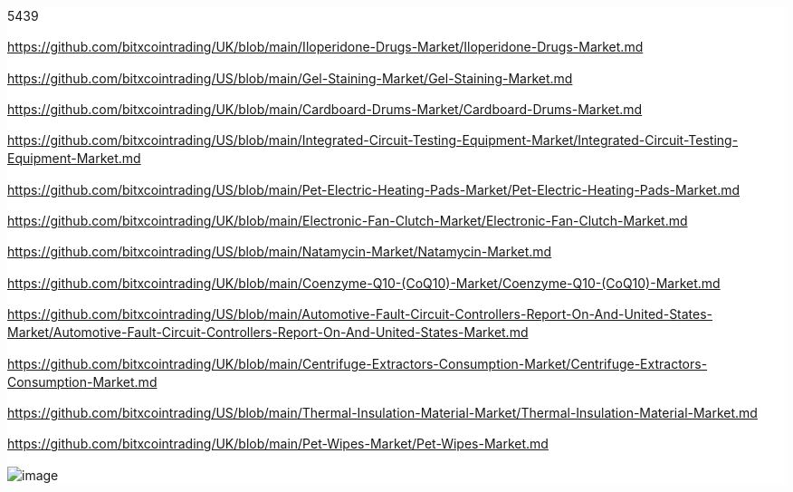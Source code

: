 5439</p><p><a href="https://github.com/bitxcointrading/UK/blob/main/Iloperidone-Drugs-Market/Iloperidone-Drugs-Market.md">https://github.com/bitxcointrading/UK/blob/main/Iloperidone-Drugs-Market/Iloperidone-Drugs-Market.md</a></p><p><a href="https://github.com/bitxcointrading/US/blob/main/Gel-Staining-Market/Gel-Staining-Market.md">https://github.com/bitxcointrading/US/blob/main/Gel-Staining-Market/Gel-Staining-Market.md</a></p><p><a href="https://github.com/bitxcointrading/UK/blob/main/Cardboard-Drums-Market/Cardboard-Drums-Market.md">https://github.com/bitxcointrading/UK/blob/main/Cardboard-Drums-Market/Cardboard-Drums-Market.md</a></p><p><a href="https://github.com/bitxcointrading/US/blob/main/Integrated-Circuit-Testing-Equipment-Market/Integrated-Circuit-Testing-Equipment-Market.md">https://github.com/bitxcointrading/US/blob/main/Integrated-Circuit-Testing-Equipment-Market/Integrated-Circuit-Testing-Equipment-Market.md</a></p><p><a href="https://github.com/bitxcointrading/US/blob/main/Pet-Electric-Heating-Pads-Market/Pet-Electric-Heating-Pads-Market.md">https://github.com/bitxcointrading/US/blob/main/Pet-Electric-Heating-Pads-Market/Pet-Electric-Heating-Pads-Market.md</a></p><p><a href="https://github.com/bitxcointrading/UK/blob/main/Electronic-Fan-Clutch-Market/Electronic-Fan-Clutch-Market.md">https://github.com/bitxcointrading/UK/blob/main/Electronic-Fan-Clutch-Market/Electronic-Fan-Clutch-Market.md</a></p><p><a href="https://github.com/bitxcointrading/US/blob/main/Natamycin-Market/Natamycin-Market.md">https://github.com/bitxcointrading/US/blob/main/Natamycin-Market/Natamycin-Market.md</a></p><p><a href="https://github.com/bitxcointrading/UK/blob/main/Coenzyme-Q10-(CoQ10)-Market/Coenzyme-Q10-(CoQ10)-Market.md">https://github.com/bitxcointrading/UK/blob/main/Coenzyme-Q10-(CoQ10)-Market/Coenzyme-Q10-(CoQ10)-Market.md</a></p><p><a href="https://github.com/bitxcointrading/US/blob/main/Automotive-Fault-Circuit-Controllers-Report-On-And-United-States-Market/Automotive-Fault-Circuit-Controllers-Report-On-And-United-States-Market.md">https://github.com/bitxcointrading/US/blob/main/Automotive-Fault-Circuit-Controllers-Report-On-And-United-States-Market/Automotive-Fault-Circuit-Controllers-Report-On-And-United-States-Market.md</a></p><p><a href="https://github.com/bitxcointrading/UK/blob/main/Centrifuge-Extractors-Consumption-Market/Centrifuge-Extractors-Consumption-Market.md">https://github.com/bitxcointrading/UK/blob/main/Centrifuge-Extractors-Consumption-Market/Centrifuge-Extractors-Consumption-Market.md</a></p><p><a href="https://github.com/bitxcointrading/US/blob/main/Thermal-Insulation-Material-Market/Thermal-Insulation-Material-Market.md">https://github.com/bitxcointrading/US/blob/main/Thermal-Insulation-Material-Market/Thermal-Insulation-Material-Market.md</a></p><p><a href="https://github.com/bitxcointrading/UK/blob/main/Pet-Wipes-Market/Pet-Wipes-Market.md">https://github.com/bitxcointrading/UK/blob/main/Pet-Wipes-Market/Pet-Wipes-Market.md</a></p>
![image](https://github.com/user-attachments/assets/ae7490f4-a9da-4455-be13-998f197a8fae)
